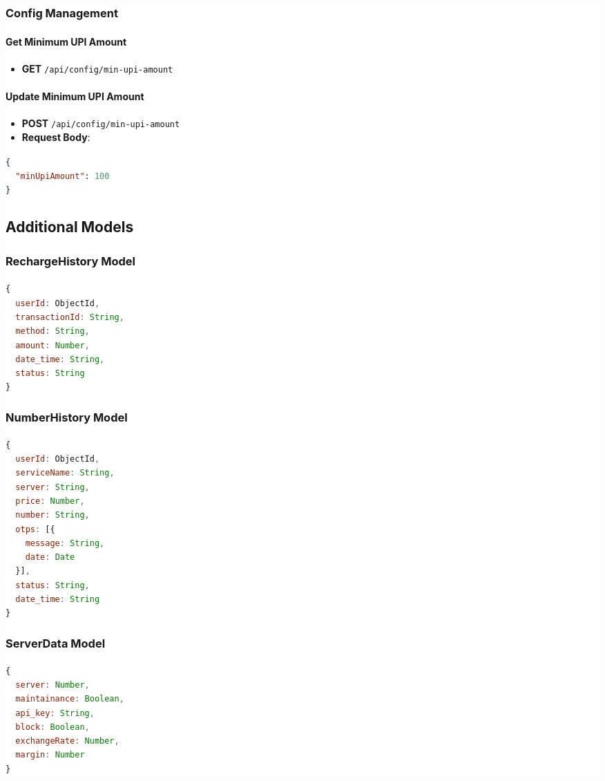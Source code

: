 ### Config Management

#### Get Minimum UPI Amount
- **GET** `/api/config/min-upi-amount`

#### Update Minimum UPI Amount
- **POST** `/api/config/min-upi-amount`
- **Request Body**:
```json
{
  "minUpiAmount": 100
}
```

## Additional Models

### RechargeHistory Model
```javascript
{
  userId: ObjectId,
  transactionId: String,
  method: String,
  amount: Number,
  date_time: String,
  status: String
}
```

### NumberHistory Model
```javascript
{
  userId: ObjectId,
  serviceName: String,
  server: String,
  price: Number,
  number: String,
  otps: [{
    message: String,
    date: Date
  }],
  status: String,
  date_time: String
}
```

### ServerData Model
```javascript
{
  server: Number,
  maintainance: Boolean,
  api_key: String,
  block: Boolean,
  exchangeRate: Number,
  margin: Number
}
```
